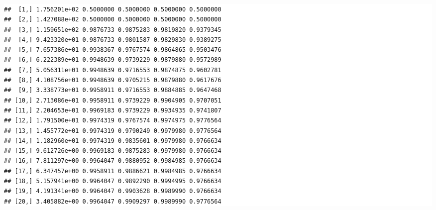     ##  [1,] 1.756201e+02 0.5000000 0.5000000 0.5000000 0.5000000
    ##  [2,] 1.427088e+02 0.5000000 0.5000000 0.5000000 0.5000000
    ##  [3,] 1.159651e+02 0.9876733 0.9875283 0.9819820 0.9379345
    ##  [4,] 9.423320e+01 0.9876733 0.9801587 0.9829830 0.9389275
    ##  [5,] 7.657386e+01 0.9938367 0.9767574 0.9864865 0.9503476
    ##  [6,] 6.222389e+01 0.9948639 0.9739229 0.9879880 0.9572989
    ##  [7,] 5.056311e+01 0.9948639 0.9716553 0.9874875 0.9602781
    ##  [8,] 4.108756e+01 0.9948639 0.9705215 0.9879880 0.9617676
    ##  [9,] 3.338773e+01 0.9958911 0.9716553 0.9884885 0.9647468
    ## [10,] 2.713086e+01 0.9958911 0.9739229 0.9904905 0.9707051
    ## [11,] 2.204653e+01 0.9969183 0.9739229 0.9934935 0.9741807
    ## [12,] 1.791500e+01 0.9974319 0.9767574 0.9974975 0.9776564
    ## [13,] 1.455772e+01 0.9974319 0.9790249 0.9979980 0.9776564
    ## [14,] 1.182960e+01 0.9974319 0.9835601 0.9979980 0.9766634
    ## [15,] 9.612726e+00 0.9969183 0.9875283 0.9979980 0.9766634
    ## [16,] 7.811297e+00 0.9964047 0.9880952 0.9984985 0.9766634
    ## [17,] 6.347457e+00 0.9958911 0.9886621 0.9984985 0.9766634
    ## [18,] 5.157941e+00 0.9964047 0.9892290 0.9994995 0.9766634
    ## [19,] 4.191341e+00 0.9964047 0.9903628 0.9989990 0.9766634
    ## [20,] 3.405882e+00 0.9964047 0.9909297 0.9989990 0.9776564